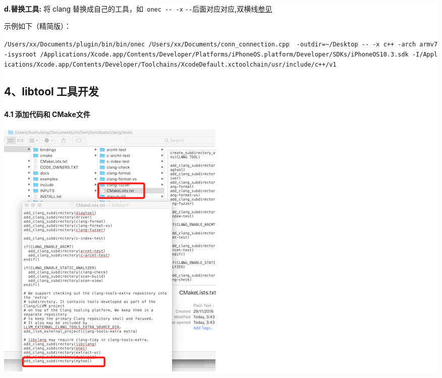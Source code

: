 **d.替换工具:** 将 clang 替换成自己的工具，如` onec -- -x` `--`后面对应对应,双横线[参见](http://clang.llvm.org/docs/LibTooling.html)

示例如下（精简版）：

```
/Users/xx/Documents/plugin/bin/bin/onec /Users/xx/Documents/conn_connection.cpp  -outdir=~/Desktop -- -x c++ -arch armv7 -isysroot /Applications/Xcode.app/Contents/Developer/Platforms/iPhoneOS.platform/Developer/SDKs/iPhoneOS10.3.sdk -I/Applications/Xcode.app/Contents/Developer/Toolchains/XcodeDefault.xctoolchain/usr/include/c++/v1
```


## 4、libtool 工具开发

#### 4.1 添加代码和 CMake文件

![6AF4FDD6-BD6C-4CDF-89FB-C4368594A95A](https://github.com/LiuShulong/SLClangTutorial/blob/master/images/6AF4FDD6-BD6C-4CDF-89FB-C4368594A95A.png)
